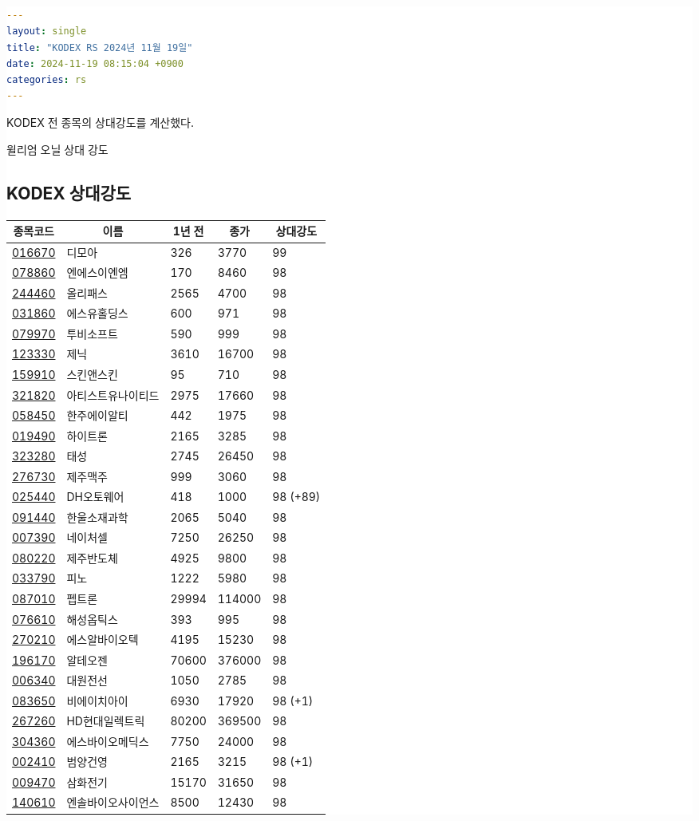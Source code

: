 ```yaml
---
layout: single
title: "KODEX RS 2024년 11월 19일"
date: 2024-11-19 08:15:04 +0900
categories: rs
---
```

KODEX 전 종목의 상대강도를 계산했다.

윌리엄 오닐 상대 강도

## KODEX 상대강도

|종목코드|이름|1년 전|종가|상대강도|
|------|---|-----|--|------|
|[016670](https://finance.daum.net/quotes/A016670)|디모아|326|3770|99 |
|[078860](https://finance.daum.net/quotes/A078860)|엔에스이엔엠|170|8460|98 |
|[244460](https://finance.daum.net/quotes/A244460)|올리패스|2565|4700|98 |
|[031860](https://finance.daum.net/quotes/A031860)|에스유홀딩스|600|971|98 |
|[079970](https://finance.daum.net/quotes/A079970)|투비소프트|590|999|98 |
|[123330](https://finance.daum.net/quotes/A123330)|제닉|3610|16700|98 |
|[159910](https://finance.daum.net/quotes/A159910)|스킨앤스킨|95|710|98 |
|[321820](https://finance.daum.net/quotes/A321820)|아티스트유나이티드|2975|17660|98 |
|[058450](https://finance.daum.net/quotes/A058450)|한주에이알티|442|1975|98 |
|[019490](https://finance.daum.net/quotes/A019490)|하이트론|2165|3285|98 |
|[323280](https://finance.daum.net/quotes/A323280)|태성|2745|26450|98 |
|[276730](https://finance.daum.net/quotes/A276730)|제주맥주|999|3060|98 |
|[025440](https://finance.daum.net/quotes/A025440)|DH오토웨어|418|1000|98 (+89)|
|[091440](https://finance.daum.net/quotes/A091440)|한울소재과학|2065|5040|98 |
|[007390](https://finance.daum.net/quotes/A007390)|네이처셀|7250|26250|98 |
|[080220](https://finance.daum.net/quotes/A080220)|제주반도체|4925|9800|98 |
|[033790](https://finance.daum.net/quotes/A033790)|피노|1222|5980|98 |
|[087010](https://finance.daum.net/quotes/A087010)|펩트론|29994|114000|98 |
|[076610](https://finance.daum.net/quotes/A076610)|해성옵틱스|393|995|98 |
|[270210](https://finance.daum.net/quotes/A270210)|에스알바이오텍|4195|15230|98 |
|[196170](https://finance.daum.net/quotes/A196170)|알테오젠|70600|376000|98 |
|[006340](https://finance.daum.net/quotes/A006340)|대원전선|1050|2785|98 |
|[083650](https://finance.daum.net/quotes/A083650)|비에이치아이|6930|17920|98 (+1)|
|[267260](https://finance.daum.net/quotes/A267260)|HD현대일렉트릭|80200|369500|98 |
|[304360](https://finance.daum.net/quotes/A304360)|에스바이오메딕스|7750|24000|98 |
|[002410](https://finance.daum.net/quotes/A002410)|범양건영|2165|3215|98 (+1)|
|[009470](https://finance.daum.net/quotes/A009470)|삼화전기|15170|31650|98 |
|[140610](https://finance.daum.net/quotes/A140610)|엔솔바이오사이언스|8500|12430|98 |